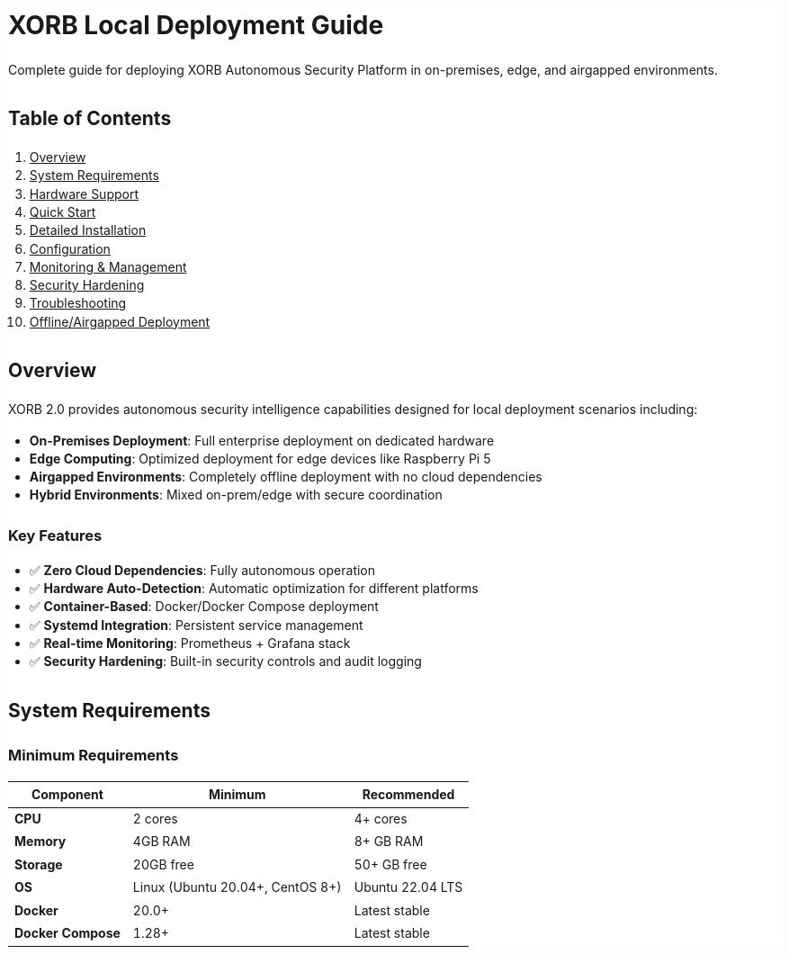 # XORB Local Deployment Guide

Complete guide for deploying XORB Autonomous Security Platform in on-premises, edge, and airgapped environments.

## Table of Contents

1. [Overview](#overview)
2. [System Requirements](#system-requirements)
3. [Hardware Support](#hardware-support)
4. [Quick Start](#quick-start)
5. [Detailed Installation](#detailed-installation)
6. [Configuration](#configuration)
7. [Monitoring & Management](#monitoring--management)
8. [Security Hardening](#security-hardening)
9. [Troubleshooting](#troubleshooting)
10. [Offline/Airgapped Deployment](#offlineairgapped-deployment)

## Overview

XORB 2.0 provides autonomous security intelligence capabilities designed for local deployment scenarios including:

- **On-Premises Deployment**: Full enterprise deployment on dedicated hardware
- **Edge Computing**: Optimized deployment for edge devices like Raspberry Pi 5
- **Airgapped Environments**: Completely offline deployment with no cloud dependencies
- **Hybrid Environments**: Mixed on-prem/edge with secure coordination

### Key Features

- ✅ **Zero Cloud Dependencies**: Fully autonomous operation
- ✅ **Hardware Auto-Detection**: Automatic optimization for different platforms
- ✅ **Container-Based**: Docker/Docker Compose deployment
- ✅ **Systemd Integration**: Persistent service management
- ✅ **Real-time Monitoring**: Prometheus + Grafana stack
- ✅ **Security Hardening**: Built-in security controls and audit logging

## System Requirements

### Minimum Requirements

| Component | Minimum | Recommended |
|-----------|---------|-------------|
| **CPU** | 2 cores | 4+ cores |
| **Memory** | 4GB RAM | 8+ GB RAM |
| **Storage** | 20GB free | 50+ GB free |
| **OS** | Linux (Ubuntu 20.04+, CentOS 8+) | Ubuntu 22.04 LTS |
| **Docker** | 20.0+ | Latest stable |
| **Docker Compose** | 1.28+ | Latest stable |
